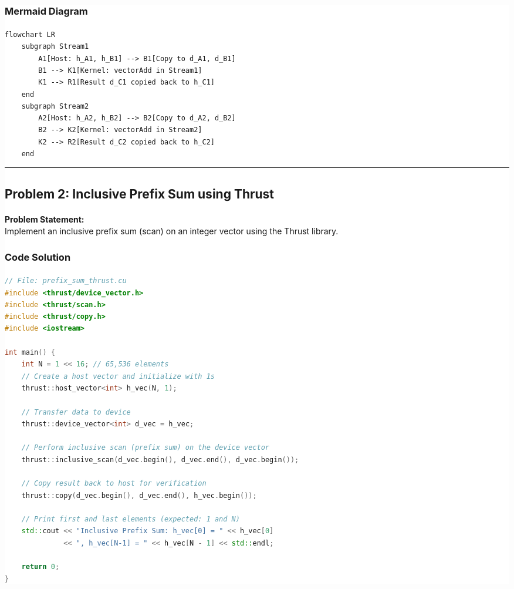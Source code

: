 ### Mermaid Diagram

```mermaid
flowchart LR
    subgraph Stream1
        A1[Host: h_A1, h_B1] --> B1[Copy to d_A1, d_B1]
        B1 --> K1[Kernel: vectorAdd in Stream1]
        K1 --> R1[Result d_C1 copied back to h_C1]
    end
    subgraph Stream2
        A2[Host: h_A2, h_B2] --> B2[Copy to d_A2, d_B2]
        B2 --> K2[Kernel: vectorAdd in Stream2]
        K2 --> R2[Result d_C2 copied back to h_C2]
    end
```

---

## Problem 2: Inclusive Prefix Sum using Thrust

**Problem Statement:**  
Implement an inclusive prefix sum (scan) on an integer vector using the Thrust library.

### Code Solution

```cpp
// File: prefix_sum_thrust.cu
#include <thrust/device_vector.h>
#include <thrust/scan.h>
#include <thrust/copy.h>
#include <iostream>

int main() {
    int N = 1 << 16; // 65,536 elements
    // Create a host vector and initialize with 1s
    thrust::host_vector<int> h_vec(N, 1);

    // Transfer data to device
    thrust::device_vector<int> d_vec = h_vec;

    // Perform inclusive scan (prefix sum) on the device vector
    thrust::inclusive_scan(d_vec.begin(), d_vec.end(), d_vec.begin());

    // Copy result back to host for verification
    thrust::copy(d_vec.begin(), d_vec.end(), h_vec.begin());
    
    // Print first and last elements (expected: 1 and N)
    std::cout << "Inclusive Prefix Sum: h_vec[0] = " << h_vec[0] 
              << ", h_vec[N-1] = " << h_vec[N - 1] << std::endl;

    return 0;
}
```
